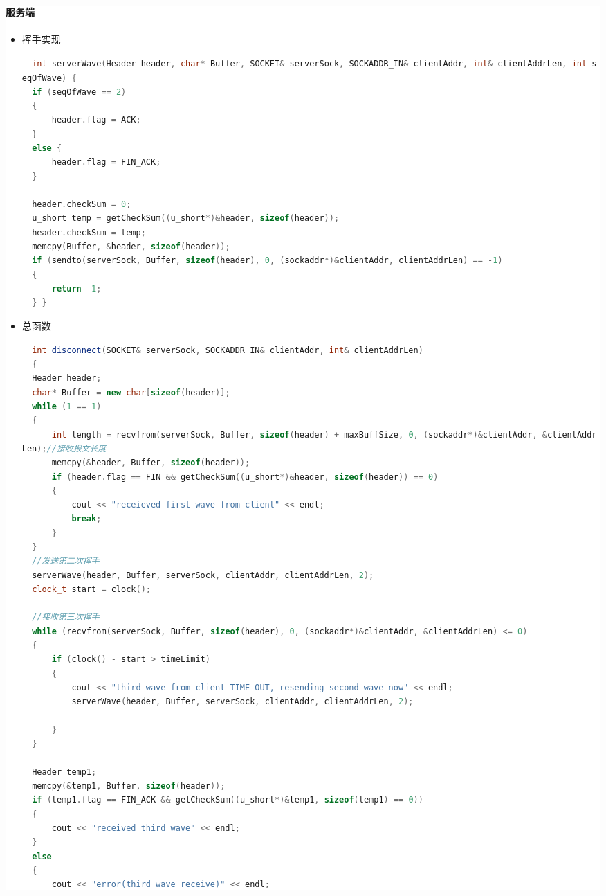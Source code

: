 #### 服务端
- 挥手实现
  ```c++
    int serverWave(Header header, char* Buffer, SOCKET& serverSock, SOCKADDR_IN& clientAddr, int& clientAddrLen, int seqOfWave) {
    if (seqOfWave == 2)
    {
        header.flag = ACK;
    }
    else {
        header.flag = FIN_ACK;
    }
    
    header.checkSum = 0;
    u_short temp = getCheckSum((u_short*)&header, sizeof(header));
    header.checkSum = temp;
    memcpy(Buffer, &header, sizeof(header));
    if (sendto(serverSock, Buffer, sizeof(header), 0, (sockaddr*)&clientAddr, clientAddrLen) == -1)
    {
        return -1;
    } }
  ```
- 总函数
  ```c++
    int disconnect(SOCKET& serverSock, SOCKADDR_IN& clientAddr, int& clientAddrLen)
    {
    Header header;
    char* Buffer = new char[sizeof(header)];
    while (1 == 1)
    {
        int length = recvfrom(serverSock, Buffer, sizeof(header) + maxBuffSize, 0, (sockaddr*)&clientAddr, &clientAddrLen);//接收报文长度
        memcpy(&header, Buffer, sizeof(header));
        if (header.flag == FIN && getCheckSum((u_short*)&header, sizeof(header)) == 0)
        {
            cout << "receieved first wave from client" << endl;
            break;
        }
    }
    //发送第二次挥手
    serverWave(header, Buffer, serverSock, clientAddr, clientAddrLen, 2);
    clock_t start = clock();

    //接收第三次挥手
    while (recvfrom(serverSock, Buffer, sizeof(header), 0, (sockaddr*)&clientAddr, &clientAddrLen) <= 0)
    {
        if (clock() - start > timeLimit)
        {
            cout << "third wave from client TIME OUT, resending second wave now" << endl;
            serverWave(header, Buffer, serverSock, clientAddr, clientAddrLen, 2);
            
        }
    }

    Header temp1;
    memcpy(&temp1, Buffer, sizeof(header));
    if (temp1.flag == FIN_ACK && getCheckSum((u_short*)&temp1, sizeof(temp1) == 0))
    {
        cout << "received third wave" << endl;
    }
    else
    {
        cout << "error(third wave receive)" << endl;
  ```